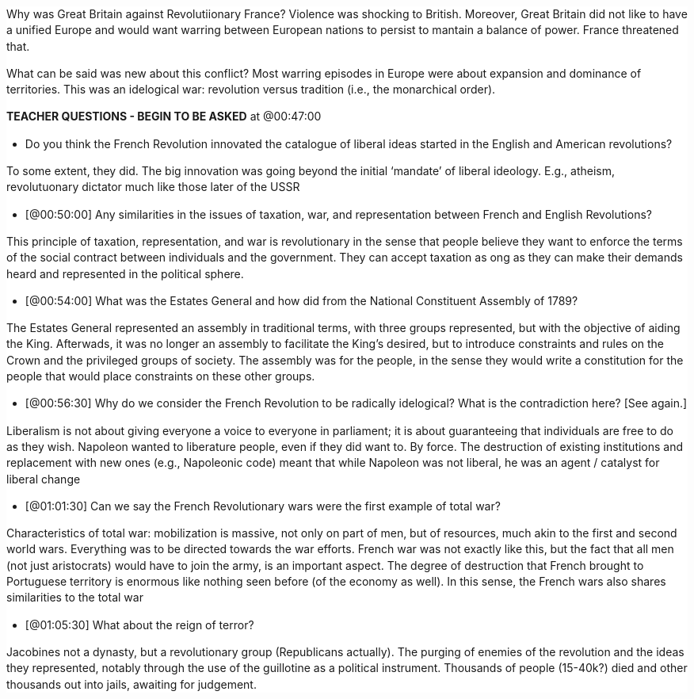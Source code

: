 Why was Great Britain against Revolutiionary France?
Violence was shocking to British. Moreover, Great Britain did not like to have a unified Europe and would want warring between European nations to persist to mantain a balance of power. France threatened that.

What can be said was new about this conflict?
Most warring episodes in Europe were about expansion and dominance of territories. This was an idelogical war: revolution versus tradition (i.e., the monarchical order).

__TEACHER QUESTIONS - BEGIN TO BE ASKED__ at @00:47:00

* Do you think the French Revolution innovated the catalogue of liberal ideas started in the English and American revolutions?

To some extent, they did. The big innovation was going beyond the initial ‘mandate’ of liberal ideology.  E.g., atheism, revolutuonary dictator much like those later of the USSR

* [@00:50:00] Any similarities in the issues of taxation, war, and representation between French and English Revolutions?

This principle of taxation, representation, and war is revolutionary in the sense that people believe they want to enforce the terms of the social contract between individuals and the government. They can accept taxation as ong as they can make their demands heard and represented in the political sphere.

* [@00:54:00] What was the Estates General and how did from the National Constituent Assembly of 1789?

The Estates General represented an assembly in traditional terms, with three groups represented, but with the objective of aiding the King. Afterwads, it was no longer an assembly to facilitate the King’s desired, but to introduce constraints and rules on the Crown and the privileged groups of society. The assembly was for the people, in the sense they would write a constitution for the people that would place constraints on these other groups.

* [@00:56:30] Why do we consider the French Revolution to be radically idelogical? What is the contradiction here? [See again.]

Liberalism is not about giving everyone a voice to everyone in parliament; it is about guaranteeing that individuals are free to do as they wish. Napoleon wanted to liberature people, even if they did want to. By force. The destruction of existing institutions and replacement with new ones (e.g., Napoleonic code) meant that while Napoleon was not liberal, he was an agent / catalyst for liberal change

* [@01:01:30] Can we say the French Revolutionary wars were the first example of total war?

Characteristics of total war: mobilization is massive, not only on part of men, but of resources, much akin to the first and second world wars. Everything was to be directed towards the war efforts. French war was not exactly like this, but the fact that all men (not just aristocrats) would have to join the army, is an important aspect. The degree of destruction that French brought to Portuguese territory is enormous like nothing seen before (of the economy as well). In this sense, the French wars also shares similarities to the total war

* [@01:05:30] What about the reign of terror?

Jacobines not a dynasty, but a revolutionary group (Republicans actually). The purging of enemies of the revolution and the ideas they represented, notably through the use of the guillotine as a political instrument. Thousands of people (15-40k?) died and other thousands out into jails, awaiting for judgement.
